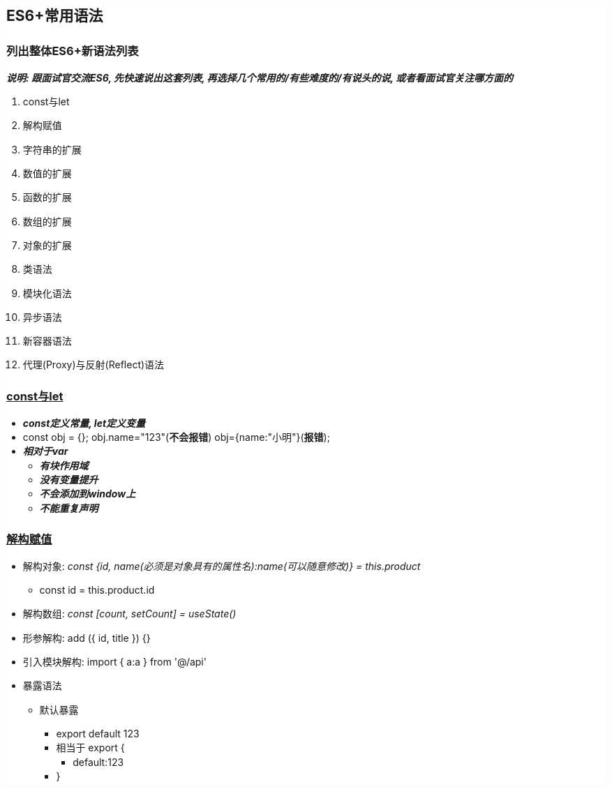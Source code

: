 ## ES6+常用语法

### 列出整体ES6+新语法列表

***说明: 跟面试官交流ES6, 先快速说出这套列表, 再选择几个常用的/有些难度的/有说头的说, 或者看面试官关注哪方面的***

1. const与let
2. 解构赋值



1. 字符串的扩展

2. 数值的扩展

3. 函数的扩展

4. 数组的扩展

5. 对象的扩展


6. 类语法

7. 模块化语法

8. 异步语法

9. 新容器语法

10. 代理(Proxy)与反射(Reflect)语法


### <u>const与let</u>

- ***const定义常量, let定义变量***
- const obj = {}; obj.name="123"(**不会报错**) obj={name:"小明"}(**报错**);
- ***相对于var***
  - ***有块作用域***
  - ***没有变量提升***
  - ***不会添加到window上***
  - ***不能重复声明***

### <u>解构赋值</u>

- 解构对象: *const {id, name(必须是对象具有的属性名):name(可以随意修改)} = this.product*

  - const id = this.product.id

- 解构数组: *const [count, setCount] = useState()* 

- 形参解构: add ({ id, title }) {}

- 引入模块解构: import { a:a } from '@/api'

- 暴露语法

  - 默认暴露

    - export default 123
    - 相当于 export {
      - default:123
    - }
